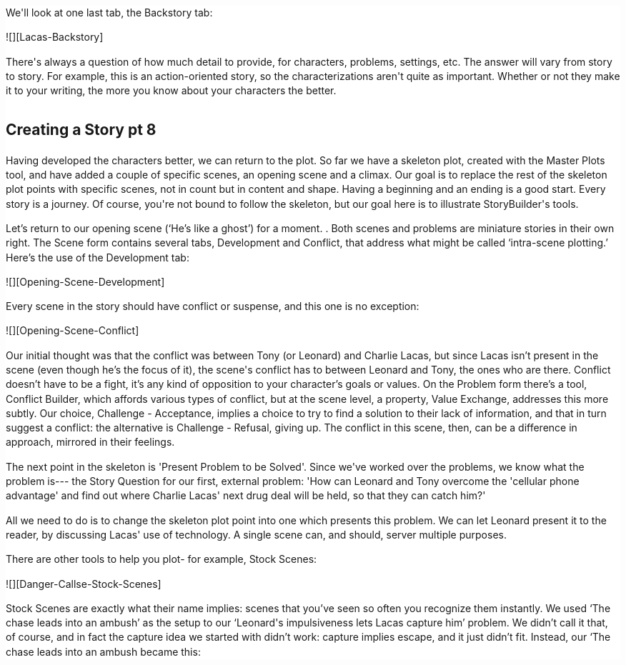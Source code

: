 We'll look at one last tab, the Backstory tab:

![][Lacas-Backstory]

There's always a question of how much detail to provide, for characters, problems, settings, etc.  The answer will vary from story to story.  For example, this is an action-oriented story, so the characterizations aren't quite as important.  Whether or not they make it to your writing, the more you know about your characters the better.

## Creating a Story pt 8 ##
Having developed the characters better, we can return to the plot.  So far we have a skeleton plot, created with the Master Plots tool, and have added a couple of specific scenes, an opening scene and a climax. Our goal is to replace the rest of the skeleton plot points with specific scenes, not in count but in content and shape. Having a beginning and an ending is a good start. Every story is a journey. Of course, you're not bound to follow the skeleton, but our goal here is to illustrate StoryBuilder's tools.  

Let’s return to our opening scene (‘He’s like a ghost’) for a moment. .  Both scenes and problems are miniature stories in their own right. The Scene form contains several tabs, Development and Conflict, that address what might be called ‘intra-scene plotting.’  Here’s the use of the Development tab:

![][Opening-Scene-Development]

 Every scene in the story should have conflict or suspense, and this one is no exception:

![][Opening-Scene-Conflict]

Our initial thought was that the conflict was between Tony (or Leonard) and Charlie Lacas, but since Lacas isn’t present in the scene (even though he’s the focus of it), the scene's conflict has to between Leonard and Tony, the ones who are there.  Conflict doesn’t have to be a fight, it’s any kind of opposition to your character’s goals or values. On the Problem form there’s a tool, Conflict Builder, which affords various types of conflict, but at the scene level, a property, Value Exchange, addresses this more subtly.  Our choice, Challenge - Acceptance, implies a choice to try to find a solution to their lack of information, and that in turn suggest a conflict: the alternative is Challenge - Refusal, giving up. The conflict in this scene, then, can be a difference in approach, mirrored in their feelings. 

The next point in the skeleton is 'Present Problem to be Solved'.   Since we've worked over the problems, we know what the problem is--- the Story Question for our first, external problem: 'How can Leonard and Tony overcome the 'cellular phone advantage' and find out where Charlie Lacas' next drug deal will be held, so that they can catch him?' 

All we need to do is to change the skeleton plot point into one which presents this problem.  We can let Leonard present it to the reader, by discussing Lacas' use of technology. A single scene can, and should, server multiple purposes.

There are other tools to help you plot- for example, Stock Scenes:

![][Danger-Callse-Stock-Scenes]

Stock Scenes are exactly what their name implies: scenes that you’ve seen so often you recognize them instantly.   We used ‘The chase leads into an ambush’ as the setup to our ‘Leonard's impulsiveness lets Lacas capture him’ problem.
We didn’t call it that, of course, and in fact the capture idea we started with didn’t work: capture implies escape, and it just didn’t fit. Instead, our ‘The chase leads into an ambush became this:
